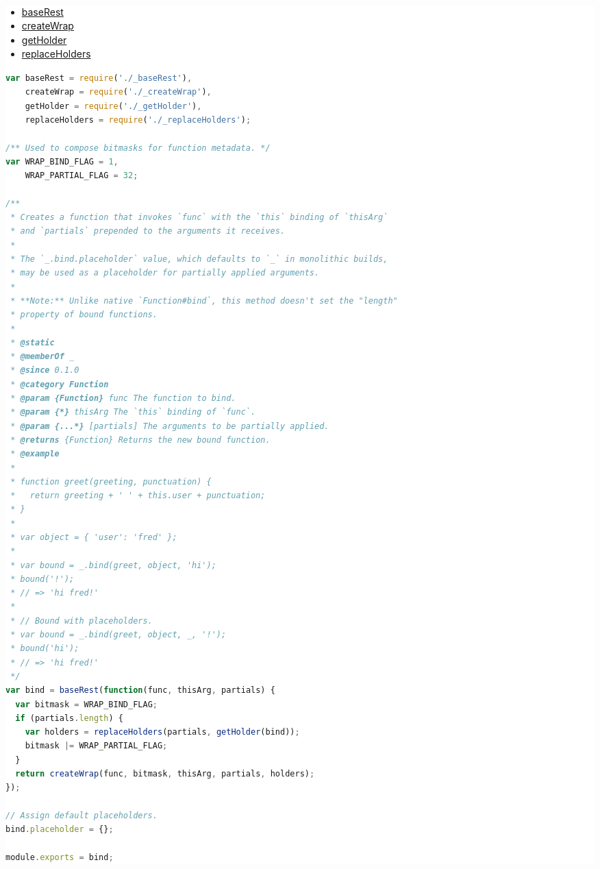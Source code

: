 +   [baseRest](#baseRest)
+   [createWrap](#createWrap)
+   [getHolder](#getHolder)
+   [replaceHolders](#replaceHolders)

```js
var baseRest = require('./_baseRest'),
    createWrap = require('./_createWrap'),
    getHolder = require('./_getHolder'),
    replaceHolders = require('./_replaceHolders');

/** Used to compose bitmasks for function metadata. */
var WRAP_BIND_FLAG = 1,
    WRAP_PARTIAL_FLAG = 32;

/**
 * Creates a function that invokes `func` with the `this` binding of `thisArg`
 * and `partials` prepended to the arguments it receives.
 *
 * The `_.bind.placeholder` value, which defaults to `_` in monolithic builds,
 * may be used as a placeholder for partially applied arguments.
 *
 * **Note:** Unlike native `Function#bind`, this method doesn't set the "length"
 * property of bound functions.
 *
 * @static
 * @memberOf _
 * @since 0.1.0
 * @category Function
 * @param {Function} func The function to bind.
 * @param {*} thisArg The `this` binding of `func`.
 * @param {...*} [partials] The arguments to be partially applied.
 * @returns {Function} Returns the new bound function.
 * @example
 *
 * function greet(greeting, punctuation) {
 *   return greeting + ' ' + this.user + punctuation;
 * }
 *
 * var object = { 'user': 'fred' };
 *
 * var bound = _.bind(greet, object, 'hi');
 * bound('!');
 * // => 'hi fred!'
 *
 * // Bound with placeholders.
 * var bound = _.bind(greet, object, _, '!');
 * bound('hi');
 * // => 'hi fred!'
 */
var bind = baseRest(function(func, thisArg, partials) {
  var bitmask = WRAP_BIND_FLAG;
  if (partials.length) {
    var holders = replaceHolders(partials, getHolder(bind));
    bitmask |= WRAP_PARTIAL_FLAG;
  }
  return createWrap(func, bitmask, thisArg, partials, holders);
});

// Assign default placeholders.
bind.placeholder = {};

module.exports = bind;

```

[lodash中文网]: https://www.lodashjs.com/